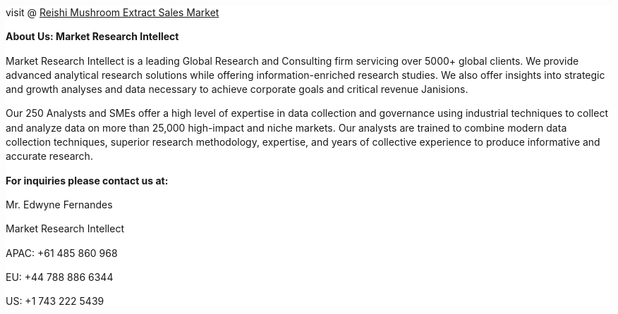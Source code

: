 visit&nbsp;@</strong>&nbsp;</span><span class="font-[700]"><a href="https://www.marketresearchintellect.com/product/global-reishi-mushroom-extract-sales-market/?utm_source=Linkedin&utm_medium=865" target="_blank" data-tracking-control-name="article-ssr-frontend-pulse_little-text-block" data-tracking-will-navigate="" data-test-link="">Reishi Mushroom Extract Sales Market</a></span></p><p><strong><span class="font-[700]">About Us: Market Research Intellect</span></strong></p><p><span class="">Market Research Intellect is a leading Global Research and Consulting firm servicing over 5000+ global clients. We provide advanced analytical research solutions while offering information-enriched research studies.&nbsp;</span>We also offer insights into strategic and growth analyses and data necessary to achieve corporate goals and critical revenue Janisions.</p><p><span class="">Our 250 Analysts and SMEs offer a high level of expertise in data collection and governance using industrial techniques to collect and analyze data on more than 25,000 high-impact and niche markets. Our analysts are trained to combine modern data collection techniques, superior research methodology, expertise, and years of collective experience to produce informative and accurate research.</span></p><p><strong>For inquiries please contact us at:</strong></p><p>Mr. Edwyne Fernandes</p><p>Market Research Intellect</p><p>APAC: +61 485 860 968</p><p>EU: +44 788 886 6344</p><p>US: +1 743 222 5439</p>
